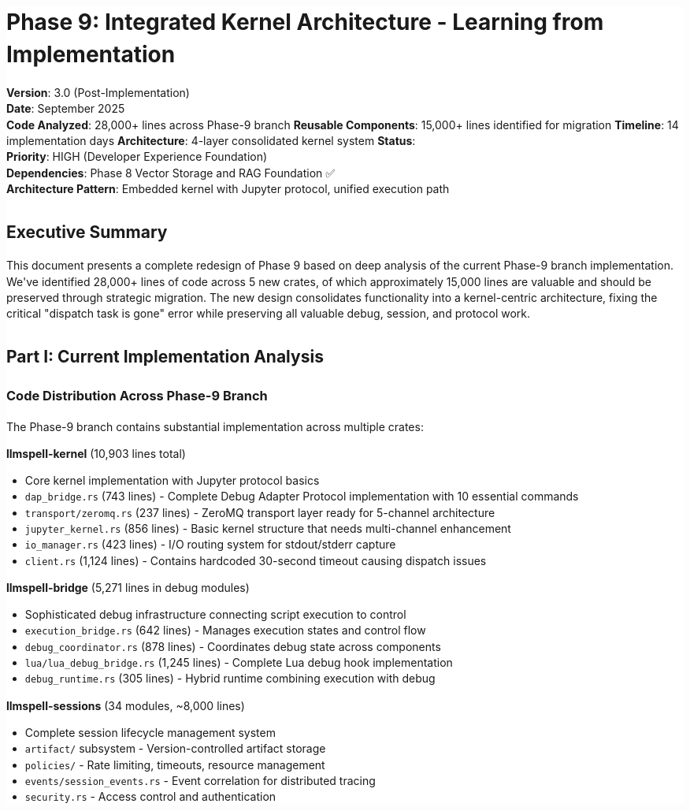# Phase 9: Integrated Kernel Architecture - Learning from Implementation

**Version**: 3.0 (Post-Implementation)  
**Date**: September 2025  
**Code Analyzed**: 28,000+ lines across Phase-9 branch
**Reusable Components**: 15,000+ lines identified for migration
**Timeline**: 14 implementation days
**Architecture**: 4-layer consolidated kernel system
**Status**:   
**Priority**: HIGH (Developer Experience Foundation)  
**Dependencies**: Phase 8 Vector Storage and RAG Foundation ✅  
**Architecture Pattern**: Embedded kernel with Jupyter protocol, unified execution path

## Executive Summary

This document presents a complete redesign of Phase 9 based on deep analysis of the current Phase-9 branch implementation. We've identified 28,000+ lines of code across 5 new crates, of which approximately 15,000 lines are valuable and should be preserved through strategic migration. The new design consolidates functionality into a kernel-centric architecture, fixing the critical "dispatch task is gone" error while preserving all valuable debug, session, and protocol work.

## Part I: Current Implementation Analysis

### Code Distribution Across Phase-9 Branch

The Phase-9 branch contains substantial implementation across multiple crates:

**llmspell-kernel** (10,903 lines total)
- Core kernel implementation with Jupyter protocol basics
- `dap_bridge.rs` (743 lines) - Complete Debug Adapter Protocol implementation with 10 essential commands
- `transport/zeromq.rs` (237 lines) - ZeroMQ transport layer ready for 5-channel architecture
- `jupyter_kernel.rs` (856 lines) - Basic kernel structure that needs multi-channel enhancement
- `io_manager.rs` (423 lines) - I/O routing system for stdout/stderr capture
- `client.rs` (1,124 lines) - Contains hardcoded 30-second timeout causing dispatch issues

**llmspell-bridge** (5,271 lines in debug modules)
- Sophisticated debug infrastructure connecting script execution to control
- `execution_bridge.rs` (642 lines) - Manages execution states and control flow
- `debug_coordinator.rs` (878 lines) - Coordinates debug state across components
- `lua/lua_debug_bridge.rs` (1,245 lines) - Complete Lua debug hook implementation
- `debug_runtime.rs` (305 lines) - Hybrid runtime combining execution with debug

**llmspell-sessions** (34 modules, ~8,000 lines)
- Complete session lifecycle management system
- `artifact/` subsystem - Version-controlled artifact storage
- `policies/` - Rate limiting, timeouts, resource management
- `events/session_events.rs` - Event correlation for distributed tracing
- `security.rs` - Access control and authentication
